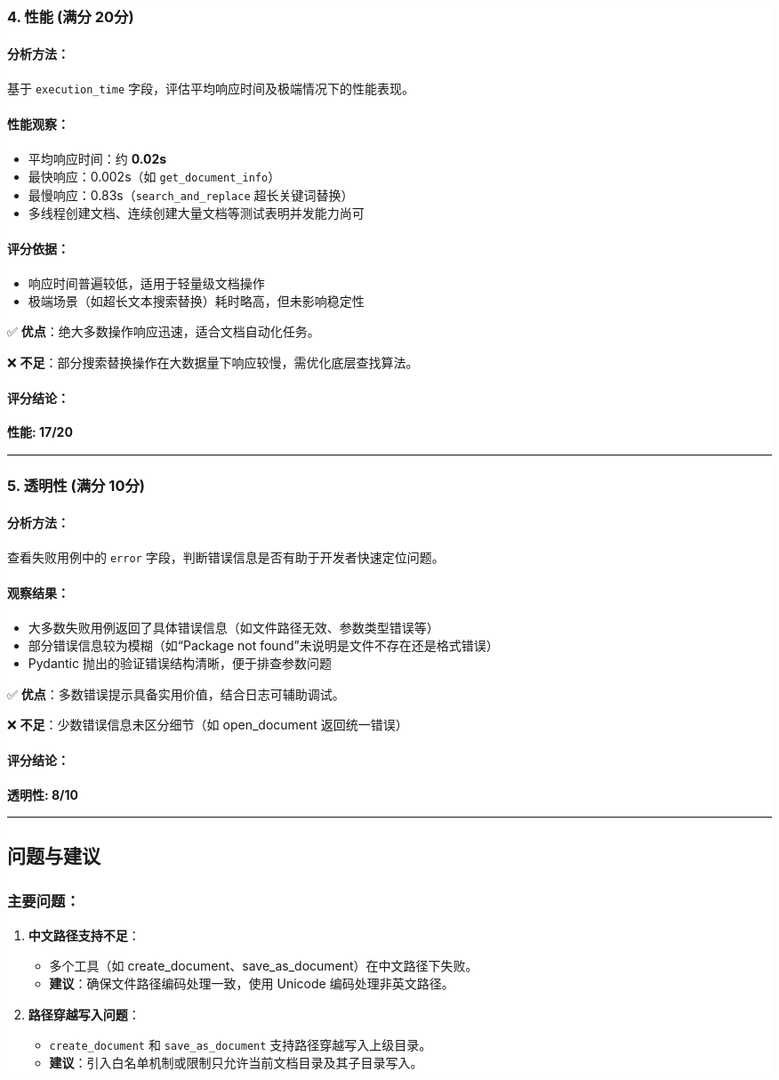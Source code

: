 
### 4. 性能 (满分 20分)

#### 分析方法：
基于 `execution_time` 字段，评估平均响应时间及极端情况下的性能表现。

#### 性能观察：
- 平均响应时间：约 **0.02s**
- 最快响应：0.002s（如 `get_document_info`）
- 最慢响应：0.83s（`search_and_replace` 超长关键词替换）
- 多线程创建文档、连续创建大量文档等测试表明并发能力尚可

#### 评分依据：
- 响应时间普遍较低，适用于轻量级文档操作
- 极端场景（如超长文本搜索替换）耗时略高，但未影响稳定性

✅ **优点**：绝大多数操作响应迅速，适合文档自动化任务。

❌ **不足**：部分搜索替换操作在大数据量下响应较慢，需优化底层查找算法。

#### 评分结论：
**性能: 17/20**

---

### 5. 透明性 (满分 10分)

#### 分析方法：
查看失败用例中的 `error` 字段，判断错误信息是否有助于开发者快速定位问题。

#### 观察结果：
- 大多数失败用例返回了具体错误信息（如文件路径无效、参数类型错误等）
- 部分错误信息较为模糊（如“Package not found”未说明是文件不存在还是格式错误）
- Pydantic 抛出的验证错误结构清晰，便于排查参数问题

✅ **优点**：多数错误提示具备实用价值，结合日志可辅助调试。

❌ **不足**：少数错误信息未区分细节（如 open_document 返回统一错误）

#### 评分结论：
**透明性: 8/10**

---

## 问题与建议

### 主要问题：

1. **中文路径支持不足**：
   - 多个工具（如 create_document、save_as_document）在中文路径下失败。
   - **建议**：确保文件路径编码处理一致，使用 Unicode 编码处理非英文路径。

2. **路径穿越写入问题**：
   - `create_document` 和 `save_as_document` 支持路径穿越写入上级目录。
   - **建议**：引入白名单机制或限制只允许当前文档目录及其子目录写入。

